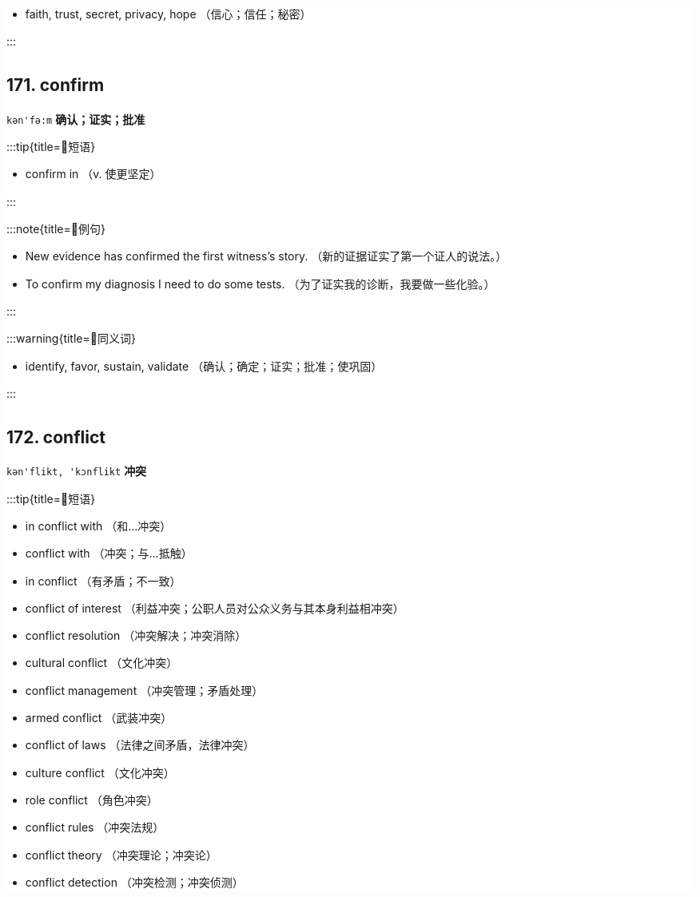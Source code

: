 - faith, trust, secret, privacy, hope （信心；信任；秘密）

:::


## 171. confirm

`kən'fə:m`  **确认；证实；批准**

:::tip{title=🤩短语}

- confirm in （v. 使更坚定）

:::

:::note{title=🎤例句}

- New evidence has confirmed the first witness’s story. （新的证据证实了第一个证人的说法。）

- To confirm my diagnosis I need to do some tests. （为了证实我的诊断，我要做一些化验。）

:::

:::warning{title=🤔同义词}

- identify, favor, sustain, validate （确认；确定；证实；批准；使巩固）

:::


## 172. conflict

`kən'flikt, 'kɔnflikt`  **冲突**

:::tip{title=🤩短语}

- in conflict with （和…冲突）

- conflict with （冲突；与…抵触）

- in conflict （有矛盾；不一致）

- conflict of interest （利益冲突；公职人员对公众义务与其本身利益相冲突）

- conflict resolution （冲突解决；冲突消除）

- cultural conflict （文化冲突）

- conflict management （冲突管理；矛盾处理）

- armed conflict （武装冲突）

- conflict of laws （法律之间矛盾，法律冲突）

- culture conflict （文化冲突）

- role conflict （角色冲突）

- conflict rules （冲突法规）

- conflict theory （冲突理论；冲突论）

- conflict detection （冲突检测；冲突侦测）
